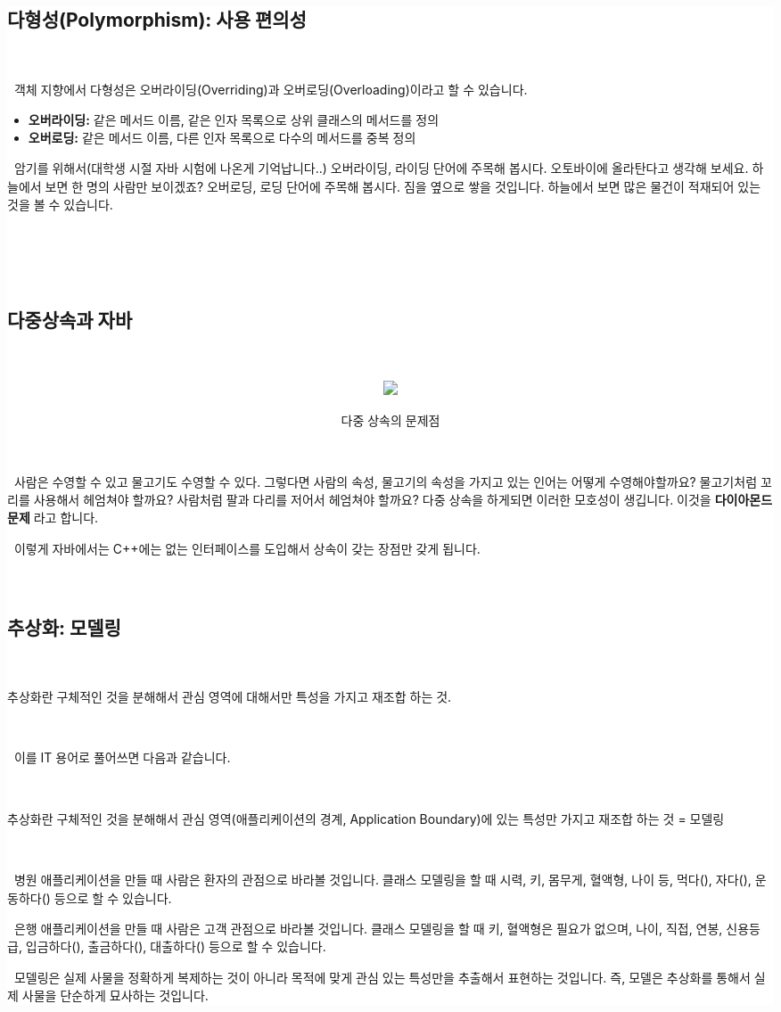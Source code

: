 ## 다형성(Polymorphism): 사용 편의성

<br>

&nbsp; 객체 지향에서 다형성은 오버라이딩(Overriding)과 오버로딩(Overloading)이라고 할 수 있습니다.

 - __오버라이딩:__ 같은 메서드 이름, 같은 인자 목록으로 상위 클래스의 메서드를 정의 
 - __오버로딩:__ 같은 메서드 이름, 다른 인자 목록으로 다수의 메서드를 중복 정의


&nbsp; 암기를 위해서(대학생 시절 자바 시험에 나온게 기억납니다..) 오버라이딩, 라이딩 단어에 주목해 봅시다. 오토바이에 올라탄다고 생각해 보세요. 하늘에서 보면 한 명의 사람만 보이겠죠? 오버로딩, 로딩 단어에 주목해 봅시다. 짐을 옆으로 쌓을 것입니다. 하늘에서 보면 많은 물건이 적재되어 있는 것을 볼 수 있습니다.


<br>
<br>
<br>

## 다중상속과 자바

<br>

<p align="center">
    <img src="http://t1.daumcdn.net/thumb/R1024x0/?fname=https://github.com/KoEonYack/PracticeCoding/blob/master/Article/JAVA/%EB%AA%85%EC%A0%80%EB%A1%9C%EB%8B%A4%EC%8B%9C%EB%B3%B4%EB%8A%94_%EA%B0%9D%EC%B2%B4%EC%A7%80%ED%96%A5/img/다중상속.JPG?raw=true" width="30%" />
</p>
<p align="center"> 다중 상속의 문제점 </p><br/>

&nbsp; 사람은 수영할 수 있고 물고기도 수영할 수 있다. 그렇다면 사람의 속성, 물고기의 속성을 가지고 있는 인어는 어떻게 수영해야할까요? 물고기처럼 꼬리를 사용해서 헤엄쳐야 할까요? 사람처럼 팔과 다리를 저어서 헤엄쳐야 할까요? 다중 상속을 하게되면  이러한 모호성이 생깁니다. 이것을 **다이아몬드 문제** 라고 합니다. 

&nbsp; 이렇게 자바에서는 C++에는 없는 인터페이스를 도입해서 상속이 갖는 장점만 갖게 됩니다.

<br>

## 추상화: 모델링

<br>

추상화란 구체적인 것을 분해해서 관심 영역에 대해서만 특성을 가지고 재조합 하는 것.

<br>

&nbsp; 이를 IT 용어로 풀어쓰면 다음과 같습니다. 

<br>

추상화란 구체적인 것을 분해해서 관심 영역(애플리케이션의 경계, Application Boundary)에 있는 특성만 가지고 재조합 하는 것 = 모델링

<br>


&nbsp; 병원 애플리케이션을 만들 때 사람은 환자의 관점으로 바라볼 것입니다. 클래스 모델링을 할 때 시력, 키, 몸무게, 혈액형, 나이 등, 먹다(), 자다(), 운동하다() 등으로 할 수 있습니다. 

&nbsp; 은행 애플리케이션을 만들 때 사람은 고객 관점으로 바라볼 것입니다. 클래스 모델링을 할 때 키, 혈액형은 필요가 없으며, 나이, 직접, 연봉, 신용등급, 입금하다(), 출금하다(), 대출하다() 등으로 할 수 있습니다. 

&nbsp; 모델링은 실제 사물을 정확하게 복제하는 것이 아니라 목적에 맞게 관심 있는 특성만을 추출해서 표현하는 것입니다. 즉, 모델은 추상화를 통해서 실제 사물을 단순하게 묘사하는 것입니다.
